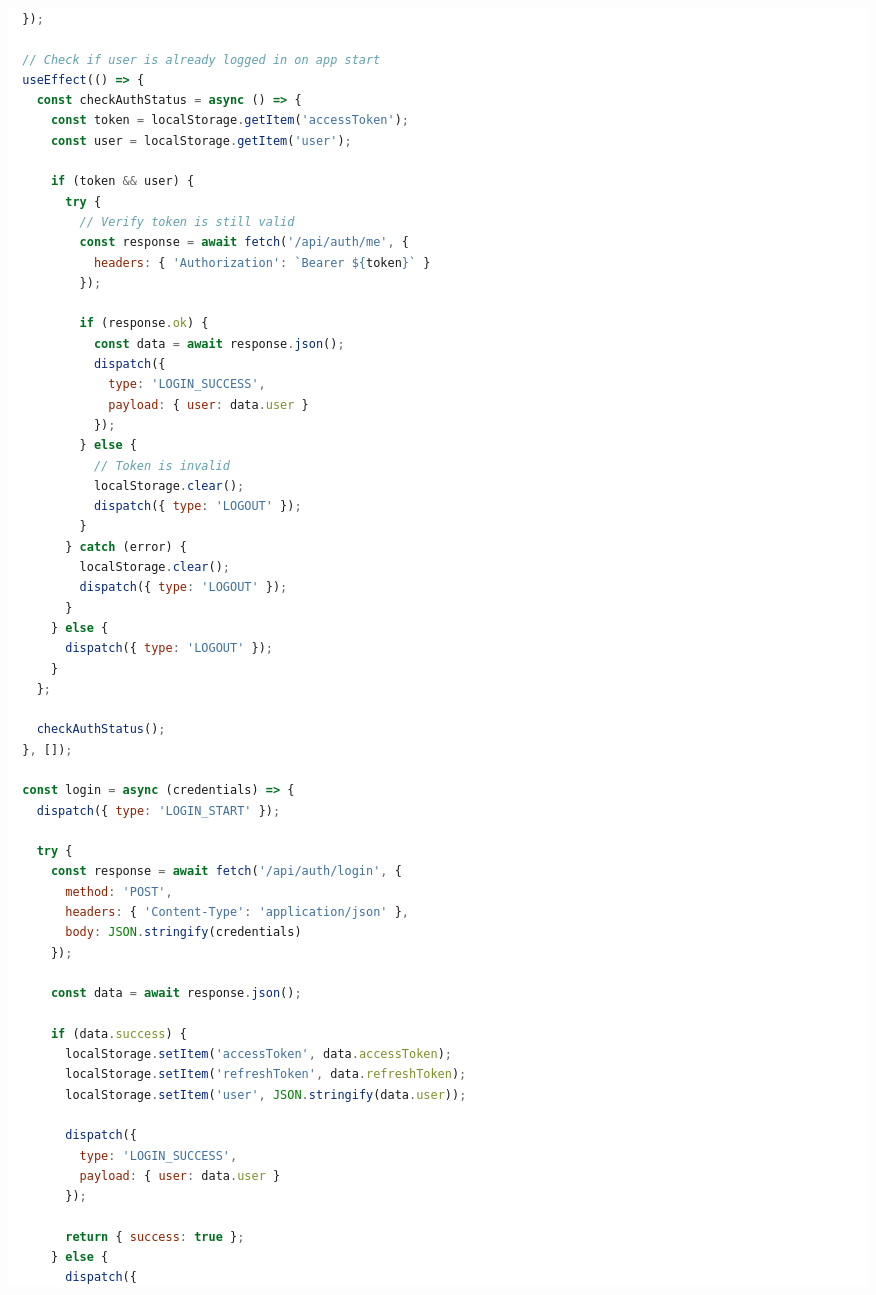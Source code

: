 ```javascript
  });

  // Check if user is already logged in on app start
  useEffect(() => {
    const checkAuthStatus = async () => {
      const token = localStorage.getItem('accessToken');
      const user = localStorage.getItem('user');

      if (token && user) {
        try {
          // Verify token is still valid
          const response = await fetch('/api/auth/me', {
            headers: { 'Authorization': `Bearer ${token}` }
          });

          if (response.ok) {
            const data = await response.json();
            dispatch({ 
              type: 'LOGIN_SUCCESS', 
              payload: { user: data.user } 
            });
          } else {
            // Token is invalid
            localStorage.clear();
            dispatch({ type: 'LOGOUT' });
          }
        } catch (error) {
          localStorage.clear();
          dispatch({ type: 'LOGOUT' });
        }
      } else {
        dispatch({ type: 'LOGOUT' });
      }
    };

    checkAuthStatus();
  }, []);

  const login = async (credentials) => {
    dispatch({ type: 'LOGIN_START' });

    try {
      const response = await fetch('/api/auth/login', {
        method: 'POST',
        headers: { 'Content-Type': 'application/json' },
        body: JSON.stringify(credentials)
      });

      const data = await response.json();

      if (data.success) {
        localStorage.setItem('accessToken', data.accessToken);
        localStorage.setItem('refreshToken', data.refreshToken);
        localStorage.setItem('user', JSON.stringify(data.user));
        
        dispatch({ 
          type: 'LOGIN_SUCCESS', 
          payload: { user: data.user } 
        });
        
        return { success: true };
      } else {
        dispatch({ 
```